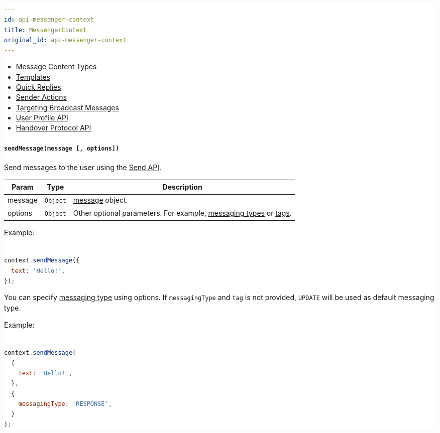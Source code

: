```yaml
---
id: api-messenger-context
title: MessengerContext
original_id: api-messenger-context
---
```

-   [Message Content Types](#message-content-types)
-   [Templates](#templates)
-   [Quick Replies](#quick-replies)
-   [Sender Actions](#sender-actions)
-   [Targeting Broadcast Messages](#targeting-broadcast-messages)
-   [User Profile API](#user-profile-api)
-   [Handover Protocol API](#handover-protocol-api)

#### `sendMessage(message [, options])`

Send messages to the user using the [Send API](https://developers.facebook.com/docs/messenger-platform/reference/send-api#request).

| Param   | Type            | Description                                                                                                                                                                                                                       |
| ------- | --------------- | --------------------------------------------------------------------------------------------------------------------------------------------------------------------------------------------------------------------------------- |
| message | `Object` | [message](https://developers.facebook.com/docs/messenger-platform/reference/send-api#message) object.                                                                                                                             |
| options | `Object` | Other optional parameters. For example, [messaging types](https://developers.facebook.com/docs/messenger-platform/send-messages#messaging_types) or [tags](https://developers.facebook.com/docs/messenger-platform/message-tags). |

Example:

```js

context.sendMessage({
  text: 'Hello!',
});

```

You can specify [messaging type](https://developers.facebook.com/docs/messenger-platform/send-messages#messaging_types) using options. If `messagingType` and `tag` is not provided, `UPDATE` will be used as default messaging type.

Example:

```js

context.sendMessage(
  {
    text: 'Hello!',
  },
  {
    messagingType: 'RESPONSE',
  }
);

```
